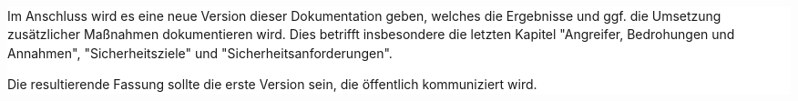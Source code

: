 Im Anschluss wird es eine neue Version dieser Dokumentation geben, welches die Ergebnisse und ggf. die Umsetzung zusätzlicher Maßnahmen dokumentieren wird.
Dies betrifft insbesondere die letzten Kapitel "Angreifer, Bedrohungen und Annahmen", "Sicherheitsziele" und "Sicherheitsanforderungen".

Die resultierende Fassung sollte die erste Version sein, die öffentlich kommuniziert wird.
